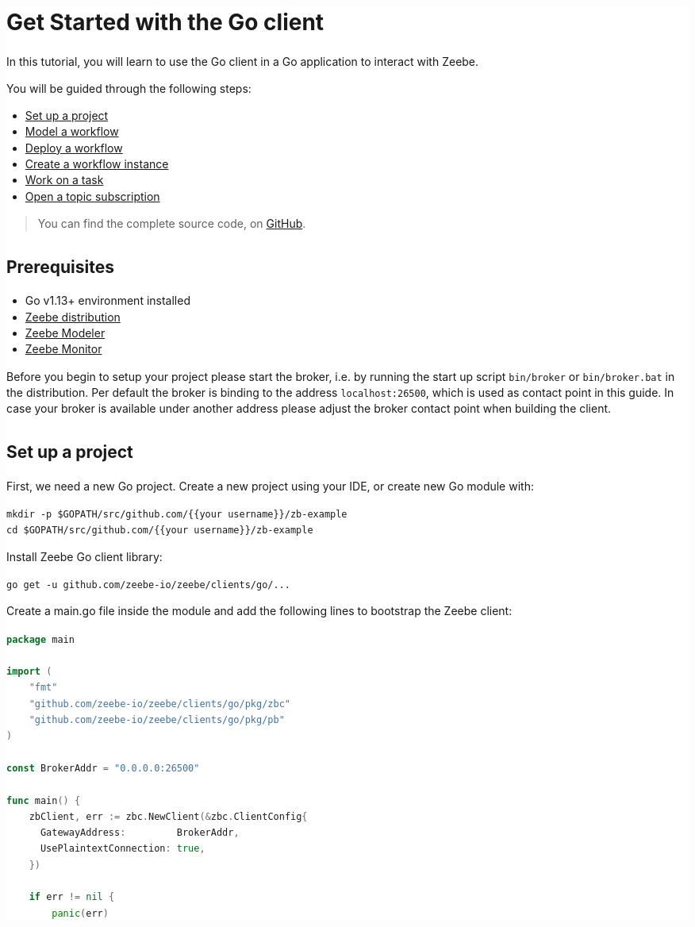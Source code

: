 # Get Started with the Go client

In this tutorial, you will learn to use the Go client in a Go application to interact with Zeebe.

You will be guided through the following steps:

* [Set up a project](#set-up-a-project)
* [Model a workflow](#model-a-workflow)
* [Deploy a workflow](#deploy-a-workflow)
* [Create a workflow instance](#create-a-workflow-instance)
* [Work on a task](#work-on-a-task)
* [Open a topic subscription](#open-a-topic-subscription)


> You can find the complete source code, on [GitHub](https://github.com/zeebe-io/zeebe-get-started-go-client).


## Prerequisites

* Go v1.13+ environment installed
* [Zeebe distribution](/introduction/install.html)
* [Zeebe Modeler](https://github.com/zeebe-io/zeebe-modeler/releases)
* [Zeebe Monitor](https://github.com/zeebe-io/zeebe-simple-monitor/releases)


Before you begin to setup your project please start the broker, i.e. by running the start up script
`bin/broker` or `bin/broker.bat` in the distribution. Per default the broker is binding to the
address `localhost:26500`, which is used as contact point in this guide. In case your broker is
available under another address please adjust the broker contact point when building the client.

## Set up a project

First, we need a new Go project.
Create a new project using your IDE, or create new Go module with:

```
mkdir -p $GOPATH/src/github.com/{{your username}}/zb-example
cd $GOPATH/src/github.com/{{your username}}/zb-example
```

Install Zeebe Go client library:

```
go get -u github.com/zeebe-io/zeebe/clients/go/...
```

Create a main.go file inside the module and add the following lines to bootstrap the Zeebe client:

```go
package main

import (
	"fmt"
	"github.com/zeebe-io/zeebe/clients/go/pkg/zbc"
	"github.com/zeebe-io/zeebe/clients/go/pkg/pb"
)

const BrokerAddr = "0.0.0.0:26500"

func main() {
	zbClient, err := zbc.NewClient(&zbc.ClientConfig{
      GatewayAddress:         BrokerAddr,
      UsePlaintextConnection: true,
	})

	if err != nil {
		panic(err)
```